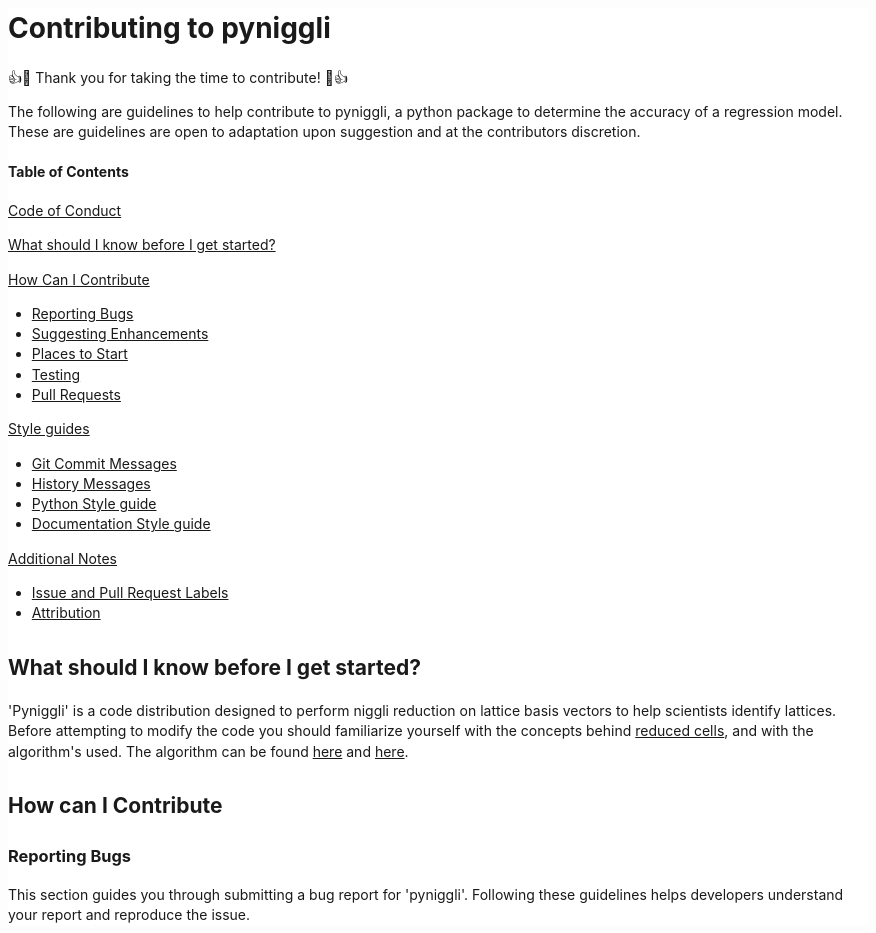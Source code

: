 # Contributing to pyniggli

:+1::tada: Thank you for taking the time to contribute! :tada::+1:

The following are guidelines to help contribute to pyniggli, a python
package to determine the accuracy of a regression model. These are
guidelines are open to adaptation upon suggestion and at the
contributors discretion.

#### Table of Contents

[Code of Conduct](CODE_OF_CONDUCT)

[What should I know before I get started?](#what-should-i-know-before-i-get-started)

[How Can I Contribute](#how-can-i-contribute)
  * [Reporting Bugs](#reporting-bugs)
  * [Suggesting Enhancements](#suggesting-enhancements)
  * [Places to Start](#places-to-start)
  * [Testing](#testing)
  * [Pull Requests](#pull-requests)

[Style guides](#style-guides)
  * [Git Commit Messages](#git-commit-messages)
  * [History Messages](#history-messages)
  * [Python Style guide](#python-style-guide)
  * [Documentation Style guide](#documentation-style-guide)

[Additional Notes](#additional-notes)
  * [Issue and Pull Request Labels](#issue-and-pull-request-labels)
  * [Attribution](#attribution)

## What should I know before I get started?

'Pyniggli' is a code distribution designed to perform niggli reduction
on lattice basis vectors to help scientists identify lattices. Before
attempting to modify the code you should familiarize yourself with the
concepts behind [reduced
cells](http://nvlpubs.nist.gov/nistpubs/sp958-lide/188-190.pdf), and
with the algorithm's used. The algorithm can be found
[here](http://journals.iucr.org/a/issues/1976/02/00/a12875/a12875.pdf)
and
[here](https://journals.iucr.org/a/issues/2004/01/00/sh5006/sh5006.pdf).

## How can I Contribute

### Reporting Bugs

This section guides you through submitting a bug report for
'pyniggli'. Following these guidelines helps developers understand your
report and reproduce the issue.
